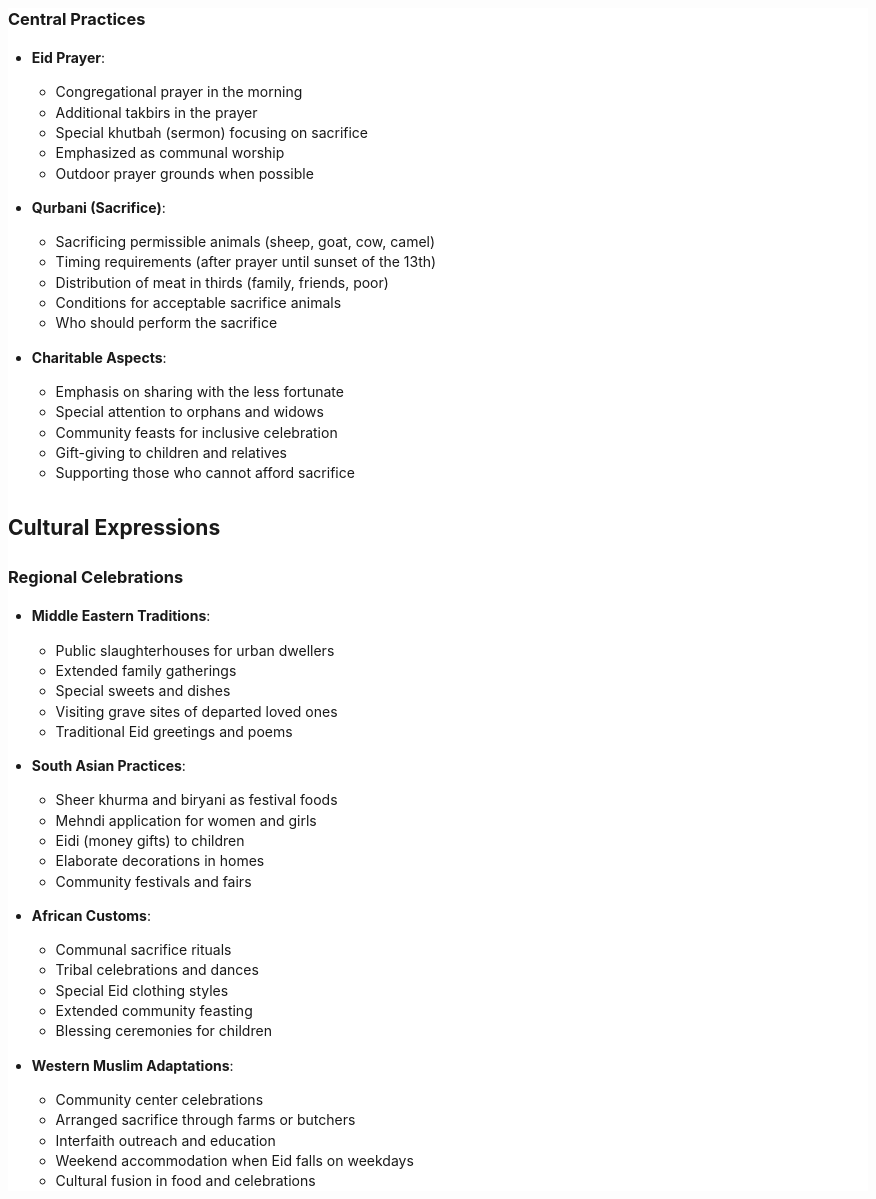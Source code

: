 ### Central Practices
- **Eid Prayer**:
  - Congregational prayer in the morning
  - Additional takbirs in the prayer
  - Special khutbah (sermon) focusing on sacrifice
  - Emphasized as communal worship
  - Outdoor prayer grounds when possible

- **Qurbani (Sacrifice)**:
  - Sacrificing permissible animals (sheep, goat, cow, camel)
  - Timing requirements (after prayer until sunset of the 13th)
  - Distribution of meat in thirds (family, friends, poor)
  - Conditions for acceptable sacrifice animals
  - Who should perform the sacrifice

- **Charitable Aspects**:
  - Emphasis on sharing with the less fortunate
  - Special attention to orphans and widows
  - Community feasts for inclusive celebration
  - Gift-giving to children and relatives
  - Supporting those who cannot afford sacrifice

## Cultural Expressions

### Regional Celebrations
- **Middle Eastern Traditions**:
  - Public slaughterhouses for urban dwellers
  - Extended family gatherings
  - Special sweets and dishes
  - Visiting grave sites of departed loved ones
  - Traditional Eid greetings and poems

- **South Asian Practices**:
  - Sheer khurma and biryani as festival foods
  - Mehndi application for women and girls
  - Eidi (money gifts) to children
  - Elaborate decorations in homes
  - Community festivals and fairs

- **African Customs**:
  - Communal sacrifice rituals
  - Tribal celebrations and dances
  - Special Eid clothing styles
  - Extended community feasting
  - Blessing ceremonies for children

- **Western Muslim Adaptations**:
  - Community center celebrations
  - Arranged sacrifice through farms or butchers
  - Interfaith outreach and education
  - Weekend accommodation when Eid falls on weekdays
  - Cultural fusion in food and celebrations
